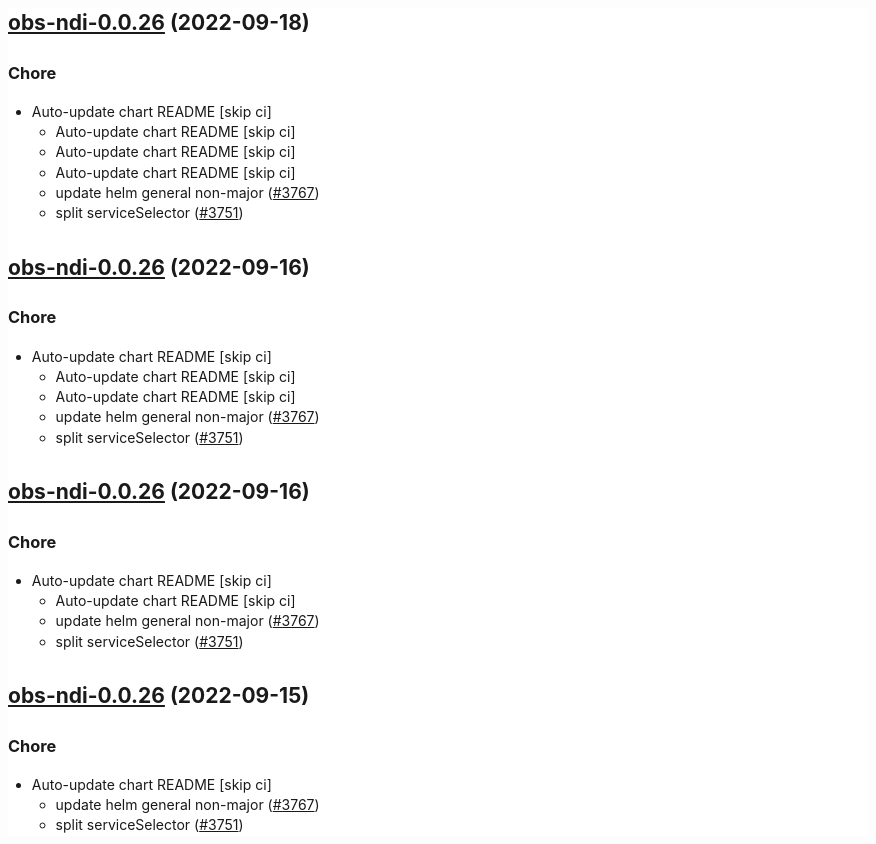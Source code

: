 


## [obs-ndi-0.0.26](https://github.com/truecharts/charts/compare/obs-ndi-0.0.25...obs-ndi-0.0.26) (2022-09-18)

### Chore

- Auto-update chart README [skip ci]
  - Auto-update chart README [skip ci]
  - Auto-update chart README [skip ci]
  - Auto-update chart README [skip ci]
  - update helm general non-major ([#3767](https://github.com/truecharts/charts/issues/3767))
  - split serviceSelector ([#3751](https://github.com/truecharts/charts/issues/3751))




## [obs-ndi-0.0.26](https://github.com/truecharts/charts/compare/obs-ndi-0.0.25...obs-ndi-0.0.26) (2022-09-16)

### Chore

- Auto-update chart README [skip ci]
  - Auto-update chart README [skip ci]
  - Auto-update chart README [skip ci]
  - update helm general non-major ([#3767](https://github.com/truecharts/charts/issues/3767))
  - split serviceSelector ([#3751](https://github.com/truecharts/charts/issues/3751))




## [obs-ndi-0.0.26](https://github.com/truecharts/charts/compare/obs-ndi-0.0.25...obs-ndi-0.0.26) (2022-09-16)

### Chore

- Auto-update chart README [skip ci]
  - Auto-update chart README [skip ci]
  - update helm general non-major ([#3767](https://github.com/truecharts/charts/issues/3767))
  - split serviceSelector ([#3751](https://github.com/truecharts/charts/issues/3751))




## [obs-ndi-0.0.26](https://github.com/truecharts/charts/compare/obs-ndi-0.0.25...obs-ndi-0.0.26) (2022-09-15)

### Chore

- Auto-update chart README [skip ci]
  - update helm general non-major ([#3767](https://github.com/truecharts/charts/issues/3767))
  - split serviceSelector ([#3751](https://github.com/truecharts/charts/issues/3751))

